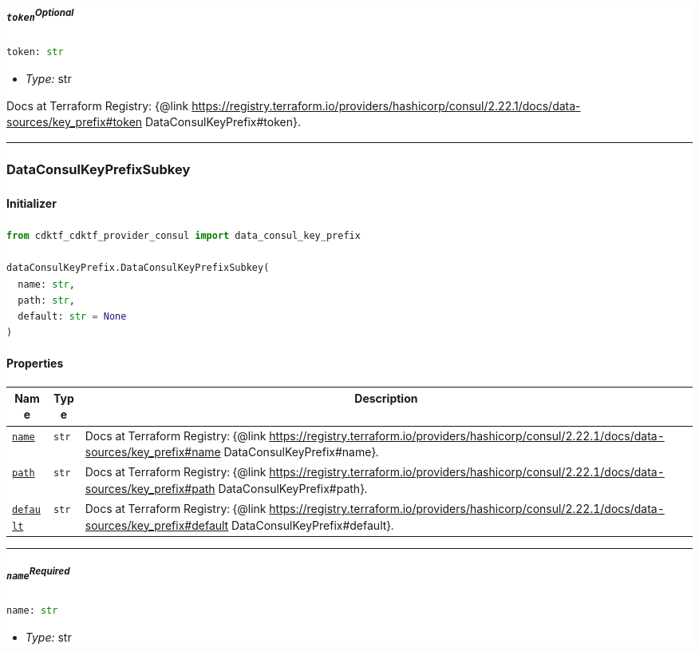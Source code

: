 
##### `token`<sup>Optional</sup> <a name="token" id="@cdktf/provider-consul.dataConsulKeyPrefix.DataConsulKeyPrefixConfig.property.token"></a>

```python
token: str
```

- *Type:* str

Docs at Terraform Registry: {@link https://registry.terraform.io/providers/hashicorp/consul/2.22.1/docs/data-sources/key_prefix#token DataConsulKeyPrefix#token}.

---

### DataConsulKeyPrefixSubkey <a name="DataConsulKeyPrefixSubkey" id="@cdktf/provider-consul.dataConsulKeyPrefix.DataConsulKeyPrefixSubkey"></a>

#### Initializer <a name="Initializer" id="@cdktf/provider-consul.dataConsulKeyPrefix.DataConsulKeyPrefixSubkey.Initializer"></a>

```python
from cdktf_cdktf_provider_consul import data_consul_key_prefix

dataConsulKeyPrefix.DataConsulKeyPrefixSubkey(
  name: str,
  path: str,
  default: str = None
)
```

#### Properties <a name="Properties" id="Properties"></a>

| **Name** | **Type** | **Description** |
| --- | --- | --- |
| <code><a href="#@cdktf/provider-consul.dataConsulKeyPrefix.DataConsulKeyPrefixSubkey.property.name">name</a></code> | <code>str</code> | Docs at Terraform Registry: {@link https://registry.terraform.io/providers/hashicorp/consul/2.22.1/docs/data-sources/key_prefix#name DataConsulKeyPrefix#name}. |
| <code><a href="#@cdktf/provider-consul.dataConsulKeyPrefix.DataConsulKeyPrefixSubkey.property.path">path</a></code> | <code>str</code> | Docs at Terraform Registry: {@link https://registry.terraform.io/providers/hashicorp/consul/2.22.1/docs/data-sources/key_prefix#path DataConsulKeyPrefix#path}. |
| <code><a href="#@cdktf/provider-consul.dataConsulKeyPrefix.DataConsulKeyPrefixSubkey.property.default">default</a></code> | <code>str</code> | Docs at Terraform Registry: {@link https://registry.terraform.io/providers/hashicorp/consul/2.22.1/docs/data-sources/key_prefix#default DataConsulKeyPrefix#default}. |

---

##### `name`<sup>Required</sup> <a name="name" id="@cdktf/provider-consul.dataConsulKeyPrefix.DataConsulKeyPrefixSubkey.property.name"></a>

```python
name: str
```

- *Type:* str

